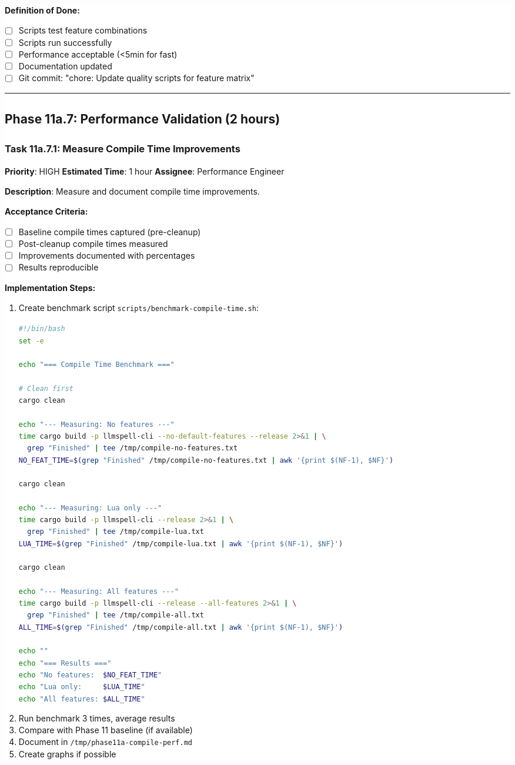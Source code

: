 **Definition of Done:**
- [ ] Scripts test feature combinations
- [ ] Scripts run successfully
- [ ] Performance acceptable (<5min for fast)
- [ ] Documentation updated
- [ ] Git commit: "chore: Update quality scripts for feature matrix"

---

## Phase 11a.7: Performance Validation (2 hours)

### Task 11a.7.1: Measure Compile Time Improvements
**Priority**: HIGH
**Estimated Time**: 1 hour
**Assignee**: Performance Engineer

**Description**: Measure and document compile time improvements.

**Acceptance Criteria:**
- [ ] Baseline compile times captured (pre-cleanup)
- [ ] Post-cleanup compile times measured
- [ ] Improvements documented with percentages
- [ ] Results reproducible

**Implementation Steps:**
1. Create benchmark script `scripts/benchmark-compile-time.sh`:
   ```bash
   #!/bin/bash
   set -e

   echo "=== Compile Time Benchmark ==="

   # Clean first
   cargo clean

   echo "--- Measuring: No features ---"
   time cargo build -p llmspell-cli --no-default-features --release 2>&1 | \
     grep "Finished" | tee /tmp/compile-no-features.txt
   NO_FEAT_TIME=$(grep "Finished" /tmp/compile-no-features.txt | awk '{print $(NF-1), $NF}')

   cargo clean

   echo "--- Measuring: Lua only ---"
   time cargo build -p llmspell-cli --release 2>&1 | \
     grep "Finished" | tee /tmp/compile-lua.txt
   LUA_TIME=$(grep "Finished" /tmp/compile-lua.txt | awk '{print $(NF-1), $NF}')

   cargo clean

   echo "--- Measuring: All features ---"
   time cargo build -p llmspell-cli --release --all-features 2>&1 | \
     grep "Finished" | tee /tmp/compile-all.txt
   ALL_TIME=$(grep "Finished" /tmp/compile-all.txt | awk '{print $(NF-1), $NF}')

   echo ""
   echo "=== Results ==="
   echo "No features:  $NO_FEAT_TIME"
   echo "Lua only:     $LUA_TIME"
   echo "All features: $ALL_TIME"
   ```
2. Run benchmark 3 times, average results
3. Compare with Phase 11 baseline (if available)
4. Document in `/tmp/phase11a-compile-perf.md`
5. Create graphs if possible
